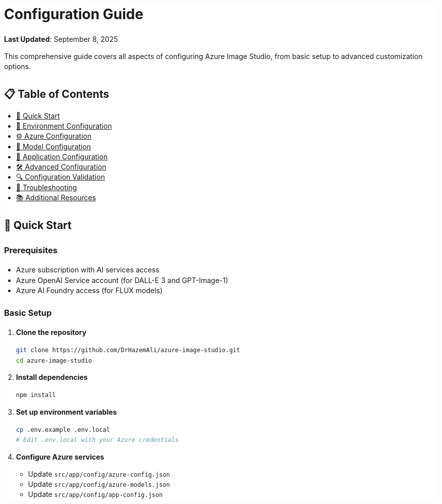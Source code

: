 # Configuration Guide

**Last Updated**: September 8, 2025

This comprehensive guide covers all aspects of configuring Azure Image Studio, from basic setup to advanced customization options.

## 📋 Table of Contents

- [🚀 Quick Start](#-quick-start)
- [🔧 Environment Configuration](#-environment-configuration)
- [⚙️ Azure Configuration](#️-azure-configuration)
- [🤖 Model Configuration](#-model-configuration)
- [🎨 Application Configuration](#-application-configuration)
- [🛠️ Advanced Configuration](#️-advanced-configuration)
- [🔍 Configuration Validation](#-configuration-validation)
- [🚨 Troubleshooting](#-troubleshooting)
- [📚 Additional Resources](#-additional-resources)

## 🚀 Quick Start

### Prerequisites

- Azure subscription with AI services access
- Azure OpenAI Service account (for DALL-E 3 and GPT-Image-1)
- Azure AI Foundry access (for FLUX models)

### Basic Setup

1. **Clone the repository**

   ```bash
   git clone https://github.com/DrHazemAli/azure-image-studio.git
   cd azure-image-studio
   ```

2. **Install dependencies**

   ```bash
   npm install
   ```

3. **Set up environment variables**

   ```bash
   cp .env.example .env.local
   # Edit .env.local with your Azure credentials
   ```

4. **Configure Azure services**
   - Update `src/app/config/azure-config.json`
   - Update `src/app/config/azure-models.json`
   - Update `src/app/config/app-config.json`
